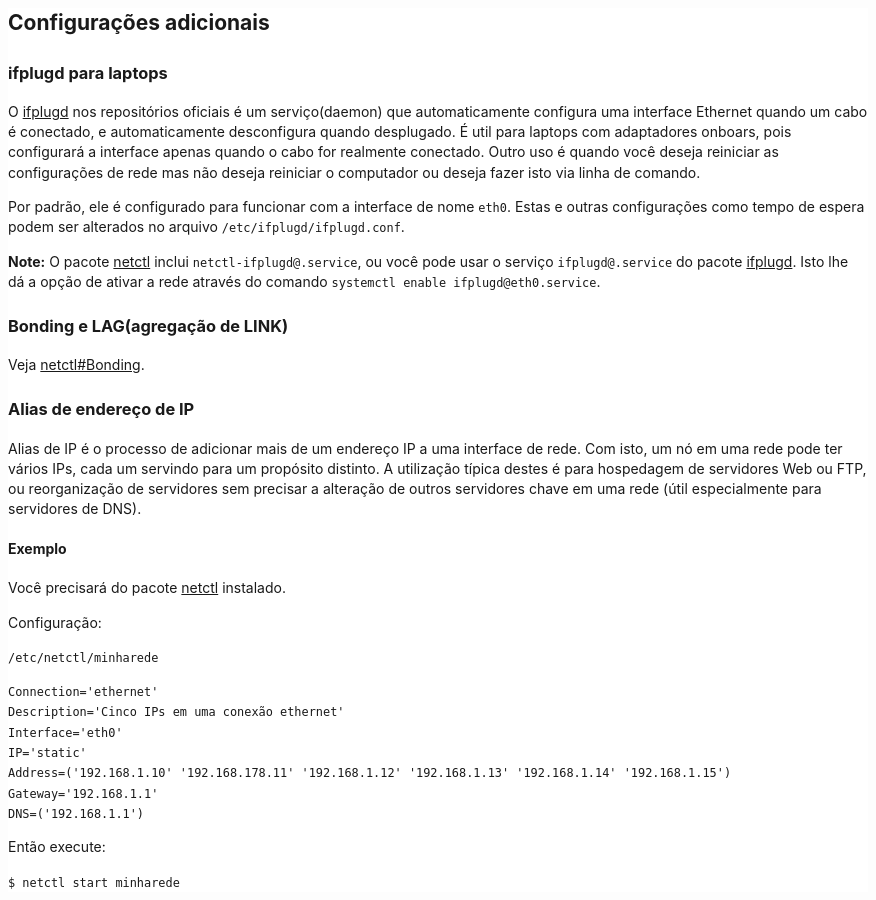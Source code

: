 ## Configurações adicionais

### ifplugd para laptops

O [ifplugd](https://www.archlinux.org/packages/?name=ifplugd) nos repositórios oficiais é um serviço(daemon) que automaticamente configura uma interface Ethernet quando um cabo é conectado, e automaticamente desconfigura quando desplugado. É util para laptops com adaptadores onboars, pois configurará a interface apenas quando o cabo for realmente conectado. Outro uso é quando você deseja reiniciar as configurações de rede mas não deseja reiniciar o computador ou deseja fazer isto via linha de comando.

Por padrão, ele é configurado para funcionar com a interface de nome `eth0`. Estas e outras configurações como tempo de espera podem ser alterados no arquivo `/etc/ifplugd/ifplugd.conf`.

**Note:** O pacote [netctl](/index.php/Netctl "Netctl") inclui `netctl-ifplugd@.service`, ou você pode usar o serviço `ifplugd@.service` do pacote [ifplugd](https://www.archlinux.org/packages/?name=ifplugd). Isto lhe dá a opção de ativar a rede através do comando `systemctl enable ifplugd@eth0.service`.

### Bonding e LAG(agregação de LINK)

Veja [netctl#Bonding](/index.php/Netctl#Bonding "Netctl").

### Alias de endereço de IP

Alias de IP é o processo de adicionar mais de um endereço IP a uma interface de rede. Com isto, um nó em uma rede pode ter vários IPs, cada um servindo para um propósito distinto. A utilização típica destes é para hospedagem de servidores Web ou FTP, ou reorganização de servidores sem precisar a alteração de outros servidores chave em uma rede (útil especialmente para servidores de DNS).

#### Exemplo

Você precisará do pacote [netctl](https://www.archlinux.org/packages/?name=netctl) instalado.

Configuração:

 `/etc/netctl/minharede` 

```
Connection='ethernet'
Description='Cinco IPs em uma conexão ethernet'
Interface='eth0'
IP='static'
Address=('192.168.1.10' '192.168.178.11' '192.168.1.12' '192.168.1.13' '192.168.1.14' '192.168.1.15')
Gateway='192.168.1.1'
DNS=('192.168.1.1')
```

Então execute:

```
$ netctl start minharede

```
